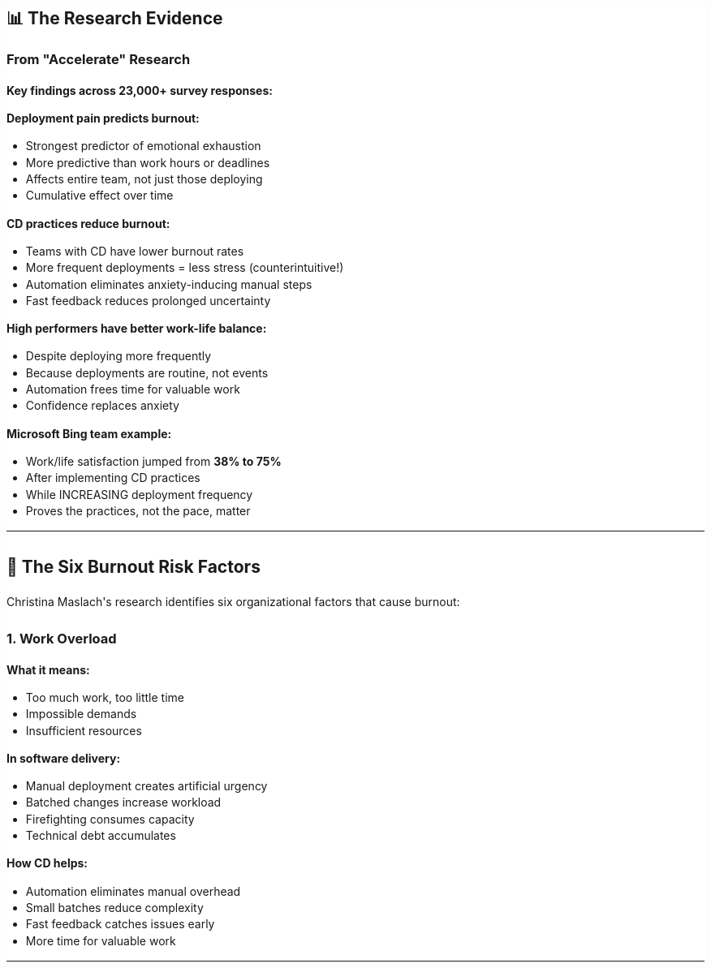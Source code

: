 
## 📊 The Research Evidence

### From "Accelerate" Research

**Key findings across 23,000+ survey responses:**

**Deployment pain predicts burnout:**
- Strongest predictor of emotional exhaustion
- More predictive than work hours or deadlines
- Affects entire team, not just those deploying
- Cumulative effect over time

**CD practices reduce burnout:**
- Teams with CD have lower burnout rates
- More frequent deployments = less stress (counterintuitive!)
- Automation eliminates anxiety-inducing manual steps
- Fast feedback reduces prolonged uncertainty

**High performers have better work-life balance:**
- Despite deploying more frequently
- Because deployments are routine, not events
- Automation frees time for valuable work
- Confidence replaces anxiety

**Microsoft Bing team example:**
- Work/life satisfaction jumped from **38% to 75%**
- After implementing CD practices
- While INCREASING deployment frequency
- Proves the practices, not the pace, matter

---

## 🎯 The Six Burnout Risk Factors

Christina Maslach's research identifies six organizational factors that cause burnout:

### 1. Work Overload
**What it means:**
- Too much work, too little time
- Impossible demands
- Insufficient resources

**In software delivery:**
- Manual deployment creates artificial urgency
- Batched changes increase workload
- Firefighting consumes capacity
- Technical debt accumulates

**How CD helps:**
- Automation eliminates manual overhead
- Small batches reduce complexity
- Fast feedback catches issues early
- More time for valuable work

---